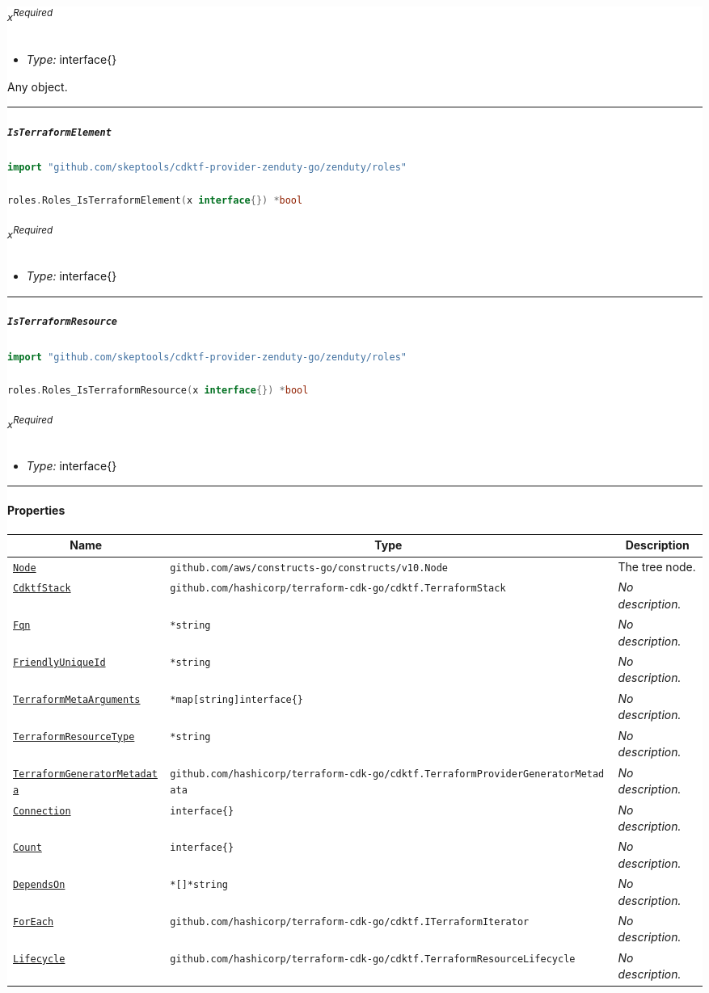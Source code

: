 ###### `x`<sup>Required</sup> <a name="x" id="@skeptools/provider-zenduty.roles.Roles.isConstruct.parameter.x"></a>

- *Type:* interface{}

Any object.

---

##### `IsTerraformElement` <a name="IsTerraformElement" id="@skeptools/provider-zenduty.roles.Roles.isTerraformElement"></a>

```go
import "github.com/skeptools/cdktf-provider-zenduty-go/zenduty/roles"

roles.Roles_IsTerraformElement(x interface{}) *bool
```

###### `x`<sup>Required</sup> <a name="x" id="@skeptools/provider-zenduty.roles.Roles.isTerraformElement.parameter.x"></a>

- *Type:* interface{}

---

##### `IsTerraformResource` <a name="IsTerraformResource" id="@skeptools/provider-zenduty.roles.Roles.isTerraformResource"></a>

```go
import "github.com/skeptools/cdktf-provider-zenduty-go/zenduty/roles"

roles.Roles_IsTerraformResource(x interface{}) *bool
```

###### `x`<sup>Required</sup> <a name="x" id="@skeptools/provider-zenduty.roles.Roles.isTerraformResource.parameter.x"></a>

- *Type:* interface{}

---

#### Properties <a name="Properties" id="Properties"></a>

| **Name** | **Type** | **Description** |
| --- | --- | --- |
| <code><a href="#@skeptools/provider-zenduty.roles.Roles.property.node">Node</a></code> | <code>github.com/aws/constructs-go/constructs/v10.Node</code> | The tree node. |
| <code><a href="#@skeptools/provider-zenduty.roles.Roles.property.cdktfStack">CdktfStack</a></code> | <code>github.com/hashicorp/terraform-cdk-go/cdktf.TerraformStack</code> | *No description.* |
| <code><a href="#@skeptools/provider-zenduty.roles.Roles.property.fqn">Fqn</a></code> | <code>*string</code> | *No description.* |
| <code><a href="#@skeptools/provider-zenduty.roles.Roles.property.friendlyUniqueId">FriendlyUniqueId</a></code> | <code>*string</code> | *No description.* |
| <code><a href="#@skeptools/provider-zenduty.roles.Roles.property.terraformMetaArguments">TerraformMetaArguments</a></code> | <code>*map[string]interface{}</code> | *No description.* |
| <code><a href="#@skeptools/provider-zenduty.roles.Roles.property.terraformResourceType">TerraformResourceType</a></code> | <code>*string</code> | *No description.* |
| <code><a href="#@skeptools/provider-zenduty.roles.Roles.property.terraformGeneratorMetadata">TerraformGeneratorMetadata</a></code> | <code>github.com/hashicorp/terraform-cdk-go/cdktf.TerraformProviderGeneratorMetadata</code> | *No description.* |
| <code><a href="#@skeptools/provider-zenduty.roles.Roles.property.connection">Connection</a></code> | <code>interface{}</code> | *No description.* |
| <code><a href="#@skeptools/provider-zenduty.roles.Roles.property.count">Count</a></code> | <code>interface{}</code> | *No description.* |
| <code><a href="#@skeptools/provider-zenduty.roles.Roles.property.dependsOn">DependsOn</a></code> | <code>*[]*string</code> | *No description.* |
| <code><a href="#@skeptools/provider-zenduty.roles.Roles.property.forEach">ForEach</a></code> | <code>github.com/hashicorp/terraform-cdk-go/cdktf.ITerraformIterator</code> | *No description.* |
| <code><a href="#@skeptools/provider-zenduty.roles.Roles.property.lifecycle">Lifecycle</a></code> | <code>github.com/hashicorp/terraform-cdk-go/cdktf.TerraformResourceLifecycle</code> | *No description.* |